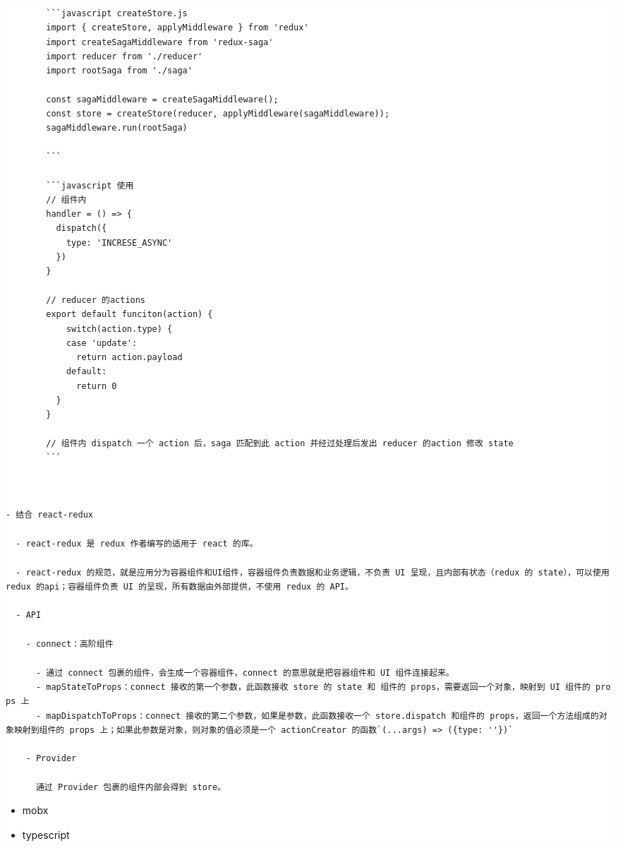             ```javascript createStore.js
            import { createStore, applyMiddleware } from 'redux'
            import createSagaMiddleware from 'redux-saga'
            import reducer from './reducer'
            import rootSaga from './saga'
            
            const sagaMiddleware = createSagaMiddleware();
            const store = createStore(reducer, applyMiddleware(sagaMiddleware));
            sagaMiddleware.run(rootSaga)
            
            ```

            ```javascript 使用
            // 组件内
            handler = () => {
              dispatch({
                type: 'INCRESE_ASYNC'
              })
            }
            
            // reducer 的actions
            export default funciton(action) {
            	switch(action.type) {
                case 'update':
                  return action.payload
                default:
                  return 0
              }
            }
            
            // 组件内 dispatch 一个 action 后，saga 匹配到此 action 并经过处理后发出 reducer 的action 修改 state
            ```

            

    - 结合 react-redux

      - react-redux 是 redux 作者编写的适用于 react 的库。

      - react-redux 的规范，就是应用分为容器组件和UI组件，容器组件负责数据和业务逻辑，不负责 UI 呈现，且内部有状态（redux 的 state），可以使用 redux 的api；容器组件负责 UI 的呈现，所有数据由外部提供，不使用 redux 的 API。

      - API

        - connect：高阶组件

          - 通过 connect 包裹的组件，会生成一个容器组件，connect 的意思就是把容器组件和 UI 组件连接起来。
          - mapStateToProps：connect 接收的第一个参数，此函数接收 store 的 state 和 组件的 props，需要返回一个对象，映射到 UI 组件的 props 上
          - mapDispatchToProps：connect 接收的第二个参数，如果是参数，此函数接收一个 store.dispatch 和组件的 props，返回一个方法组成的对象映射到组件的 props 上；如果此参数是对象，则对象的值必须是一个 actionCreator 的函数`(...args) => ({type: ''})`

        - Provider

          通过 Provider 包裹的组件内部会得到 store。

  - mobx

    

  - typescript
